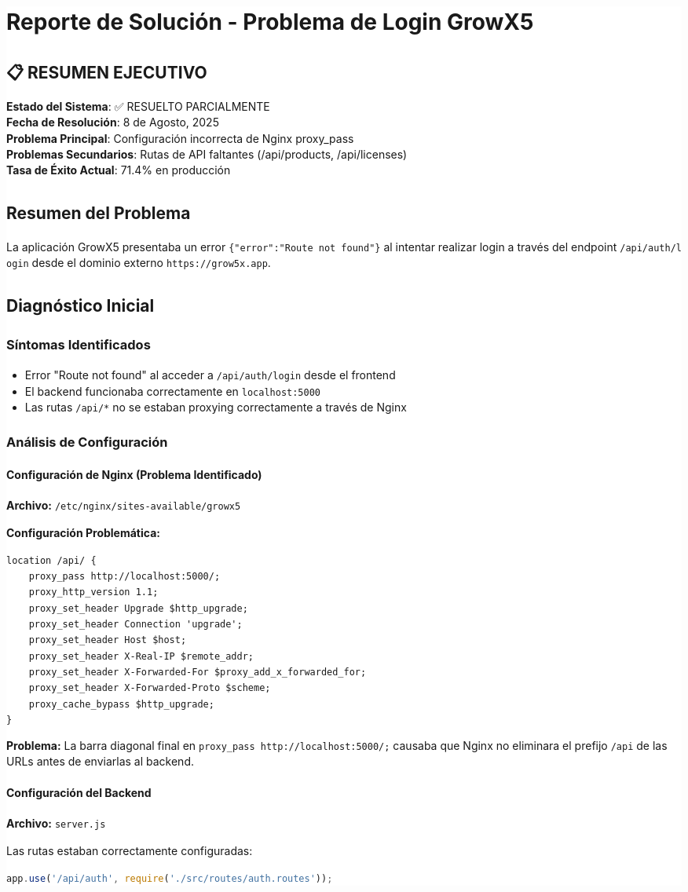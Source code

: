 # Reporte de Solución - Problema de Login GrowX5

## 📋 RESUMEN EJECUTIVO

**Estado del Sistema**: ✅ RESUELTO PARCIALMENTE  
**Fecha de Resolución**: 8 de Agosto, 2025  
**Problema Principal**: Configuración incorrecta de Nginx proxy_pass  
**Problemas Secundarios**: Rutas de API faltantes (/api/products, /api/licenses)  
**Tasa de Éxito Actual**: 71.4% en producción

## Resumen del Problema

La aplicación GrowX5 presentaba un error `{"error":"Route not found"}` al intentar realizar login a través del endpoint `/api/auth/login` desde el dominio externo `https://grow5x.app`.

## Diagnóstico Inicial

### Síntomas Identificados
- Error "Route not found" al acceder a `/api/auth/login` desde el frontend
- El backend funcionaba correctamente en `localhost:5000`
- Las rutas `/api/*` no se estaban proxying correctamente a través de Nginx

### Análisis de Configuración

#### Configuración de Nginx (Problema Identificado)
**Archivo:** `/etc/nginx/sites-available/growx5`

**Configuración Problemática:**
```nginx
location /api/ {
    proxy_pass http://localhost:5000/;
    proxy_http_version 1.1;
    proxy_set_header Upgrade $http_upgrade;
    proxy_set_header Connection 'upgrade';
    proxy_set_header Host $host;
    proxy_set_header X-Real-IP $remote_addr;
    proxy_set_header X-Forwarded-For $proxy_add_x_forwarded_for;
    proxy_set_header X-Forwarded-Proto $scheme;
    proxy_cache_bypass $http_upgrade;
}
```

**Problema:** La barra diagonal final en `proxy_pass http://localhost:5000/;` causaba que Nginx no eliminara el prefijo `/api` de las URLs antes de enviarlas al backend.

#### Configuración del Backend
**Archivo:** `server.js`

Las rutas estaban correctamente configuradas:
```javascript
app.use('/api/auth', require('./src/routes/auth.routes'));
```
